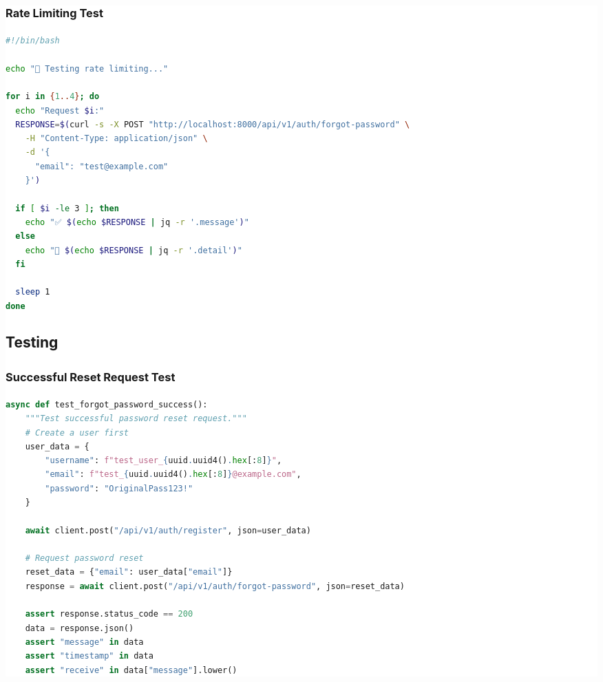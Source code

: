 ```bash
```

### Rate Limiting Test
```bash
#!/bin/bash

echo "🚦 Testing rate limiting..."

for i in {1..4}; do
  echo "Request $i:"
  RESPONSE=$(curl -s -X POST "http://localhost:8000/api/v1/auth/forgot-password" \
    -H "Content-Type: application/json" \
    -d '{
      "email": "test@example.com"
    }')
  
  if [ $i -le 3 ]; then
    echo "✅ $(echo $RESPONSE | jq -r '.message')"
  else
    echo "🚫 $(echo $RESPONSE | jq -r '.detail')"
  fi
  
  sleep 1
done
```

## Testing

### Successful Reset Request Test
```python
async def test_forgot_password_success():
    """Test successful password reset request."""
    # Create a user first
    user_data = {
        "username": f"test_user_{uuid.uuid4().hex[:8]}",
        "email": f"test_{uuid.uuid4().hex[:8]}@example.com",
        "password": "OriginalPass123!"
    }
    
    await client.post("/api/v1/auth/register", json=user_data)
    
    # Request password reset
    reset_data = {"email": user_data["email"]}
    response = await client.post("/api/v1/auth/forgot-password", json=reset_data)
    
    assert response.status_code == 200
    data = response.json()
    assert "message" in data
    assert "timestamp" in data
    assert "receive" in data["message"].lower()
```
